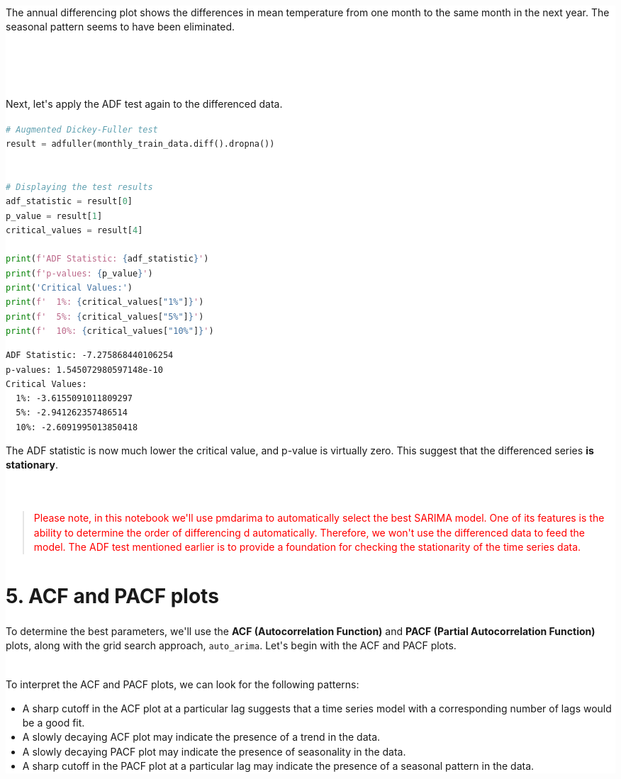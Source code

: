 

The annual differencing plot shows the differences in mean temperature from one month to the same month in the next year. The seasonal pattern seems to have been eliminated.

<br><br><br>

Next, let's apply the ADF test again to the differenced data.


```python
# Augmented Dickey-Fuller test
result = adfuller(monthly_train_data.diff().dropna())


# Displaying the test results
adf_statistic = result[0]
p_value = result[1]
critical_values = result[4]

print(f'ADF Statistic: {adf_statistic}')
print(f'p-values: {p_value}')
print('Critical Values:')
print(f'  1%: {critical_values["1%"]}')
print(f'  5%: {critical_values["5%"]}')
print(f'  10%: {critical_values["10%"]}')

```

    ADF Statistic: -7.275868440106254
    p-values: 1.545072980597148e-10
    Critical Values:
      1%: -3.6155091011809297
      5%: -2.941262357486514
      10%: -2.6091995013850418
    

The ADF statistic is now much lower the critical value, and p-value is virtually zero. This suggest that the differenced series **is stationary**.
<br><br><br>

> <p style="color: red;">Please note, in this notebook we'll use pmdarima to automatically select the best SARIMA model. One of its features is the ability to determine the order of differencing d automatically. Therefore, we won't use the differenced data to feed the model. The ADF test mentioned earlier is to provide a foundation for checking the stationarity of the time series data.</p>

# 5. ACF and PACF plots
To determine the best parameters, we'll use the **ACF (Autocorrelation Function)** and **PACF (Partial Autocorrelation Function)** plots, along with the grid search approach, `auto_arima`. Let's begin with the ACF and PACF plots.
<br><br>

To interpret the ACF and PACF plots, we can look for the following patterns:

- A sharp cutoff in the ACF plot at a particular lag suggests that a time series model with a corresponding number of lags would be a good fit.
- A slowly decaying ACF plot may indicate the presence of a trend in the data.
- A slowly decaying PACF plot may indicate the presence of seasonality in the data.
- A sharp cutoff in the PACF plot at a particular lag may indicate the presence of a seasonal pattern in the data.
